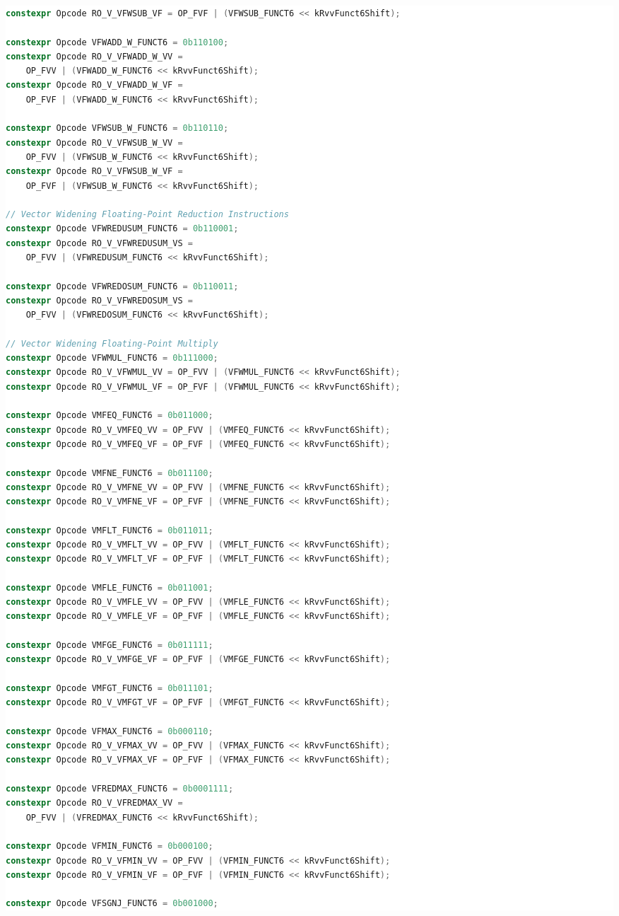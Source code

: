 ```c
constexpr Opcode RO_V_VFWSUB_VF = OP_FVF | (VFWSUB_FUNCT6 << kRvvFunct6Shift);

constexpr Opcode VFWADD_W_FUNCT6 = 0b110100;
constexpr Opcode RO_V_VFWADD_W_VV =
    OP_FVV | (VFWADD_W_FUNCT6 << kRvvFunct6Shift);
constexpr Opcode RO_V_VFWADD_W_VF =
    OP_FVF | (VFWADD_W_FUNCT6 << kRvvFunct6Shift);

constexpr Opcode VFWSUB_W_FUNCT6 = 0b110110;
constexpr Opcode RO_V_VFWSUB_W_VV =
    OP_FVV | (VFWSUB_W_FUNCT6 << kRvvFunct6Shift);
constexpr Opcode RO_V_VFWSUB_W_VF =
    OP_FVF | (VFWSUB_W_FUNCT6 << kRvvFunct6Shift);

// Vector Widening Floating-Point Reduction Instructions
constexpr Opcode VFWREDUSUM_FUNCT6 = 0b110001;
constexpr Opcode RO_V_VFWREDUSUM_VS =
    OP_FVV | (VFWREDUSUM_FUNCT6 << kRvvFunct6Shift);

constexpr Opcode VFWREDOSUM_FUNCT6 = 0b110011;
constexpr Opcode RO_V_VFWREDOSUM_VS =
    OP_FVV | (VFWREDOSUM_FUNCT6 << kRvvFunct6Shift);

// Vector Widening Floating-Point Multiply
constexpr Opcode VFWMUL_FUNCT6 = 0b111000;
constexpr Opcode RO_V_VFWMUL_VV = OP_FVV | (VFWMUL_FUNCT6 << kRvvFunct6Shift);
constexpr Opcode RO_V_VFWMUL_VF = OP_FVF | (VFWMUL_FUNCT6 << kRvvFunct6Shift);

constexpr Opcode VMFEQ_FUNCT6 = 0b011000;
constexpr Opcode RO_V_VMFEQ_VV = OP_FVV | (VMFEQ_FUNCT6 << kRvvFunct6Shift);
constexpr Opcode RO_V_VMFEQ_VF = OP_FVF | (VMFEQ_FUNCT6 << kRvvFunct6Shift);

constexpr Opcode VMFNE_FUNCT6 = 0b011100;
constexpr Opcode RO_V_VMFNE_VV = OP_FVV | (VMFNE_FUNCT6 << kRvvFunct6Shift);
constexpr Opcode RO_V_VMFNE_VF = OP_FVF | (VMFNE_FUNCT6 << kRvvFunct6Shift);

constexpr Opcode VMFLT_FUNCT6 = 0b011011;
constexpr Opcode RO_V_VMFLT_VV = OP_FVV | (VMFLT_FUNCT6 << kRvvFunct6Shift);
constexpr Opcode RO_V_VMFLT_VF = OP_FVF | (VMFLT_FUNCT6 << kRvvFunct6Shift);

constexpr Opcode VMFLE_FUNCT6 = 0b011001;
constexpr Opcode RO_V_VMFLE_VV = OP_FVV | (VMFLE_FUNCT6 << kRvvFunct6Shift);
constexpr Opcode RO_V_VMFLE_VF = OP_FVF | (VMFLE_FUNCT6 << kRvvFunct6Shift);

constexpr Opcode VMFGE_FUNCT6 = 0b011111;
constexpr Opcode RO_V_VMFGE_VF = OP_FVF | (VMFGE_FUNCT6 << kRvvFunct6Shift);

constexpr Opcode VMFGT_FUNCT6 = 0b011101;
constexpr Opcode RO_V_VMFGT_VF = OP_FVF | (VMFGT_FUNCT6 << kRvvFunct6Shift);

constexpr Opcode VFMAX_FUNCT6 = 0b000110;
constexpr Opcode RO_V_VFMAX_VV = OP_FVV | (VFMAX_FUNCT6 << kRvvFunct6Shift);
constexpr Opcode RO_V_VFMAX_VF = OP_FVF | (VFMAX_FUNCT6 << kRvvFunct6Shift);

constexpr Opcode VFREDMAX_FUNCT6 = 0b0001111;
constexpr Opcode RO_V_VFREDMAX_VV =
    OP_FVV | (VFREDMAX_FUNCT6 << kRvvFunct6Shift);

constexpr Opcode VFMIN_FUNCT6 = 0b000100;
constexpr Opcode RO_V_VFMIN_VV = OP_FVV | (VFMIN_FUNCT6 << kRvvFunct6Shift);
constexpr Opcode RO_V_VFMIN_VF = OP_FVF | (VFMIN_FUNCT6 << kRvvFunct6Shift);

constexpr Opcode VFSGNJ_FUNCT6 = 0b001000;
```